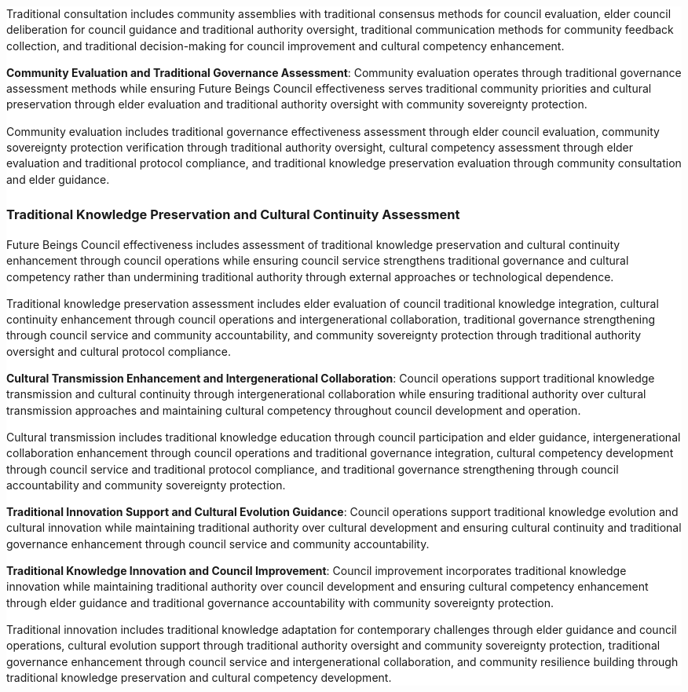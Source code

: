 Traditional consultation includes community assemblies with traditional consensus methods for council evaluation, elder council deliberation for council guidance and traditional authority oversight, traditional communication methods for community feedback collection, and traditional decision-making for council improvement and cultural competency enhancement.

**Community Evaluation and Traditional Governance Assessment**:
Community evaluation operates through traditional governance assessment methods while ensuring Future Beings Council effectiveness serves traditional community priorities and cultural preservation through elder evaluation and traditional authority oversight with community sovereignty protection.

Community evaluation includes traditional governance effectiveness assessment through elder council evaluation, community sovereignty protection verification through traditional authority oversight, cultural competency assessment through elder evaluation and traditional protocol compliance, and traditional knowledge preservation evaluation through community consultation and elder guidance.

### Traditional Knowledge Preservation and Cultural Continuity Assessment

Future Beings Council effectiveness includes assessment of traditional knowledge preservation and cultural continuity enhancement through council operations while ensuring council service strengthens traditional governance and cultural competency rather than undermining traditional authority through external approaches or technological dependence.

Traditional knowledge preservation assessment includes elder evaluation of council traditional knowledge integration, cultural continuity enhancement through council operations and intergenerational collaboration, traditional governance strengthening through council service and community accountability, and community sovereignty protection through traditional authority oversight and cultural protocol compliance.

**Cultural Transmission Enhancement and Intergenerational Collaboration**:
Council operations support traditional knowledge transmission and cultural continuity through intergenerational collaboration while ensuring traditional authority over cultural transmission approaches and maintaining cultural competency throughout council development and operation.

Cultural transmission includes traditional knowledge education through council participation and elder guidance, intergenerational collaboration enhancement through council operations and traditional governance integration, cultural competency development through council service and traditional protocol compliance, and traditional governance strengthening through council accountability and community sovereignty protection.

**Traditional Innovation Support and Cultural Evolution Guidance**:
Council operations support traditional knowledge evolution and cultural innovation while maintaining traditional authority over cultural development and ensuring cultural continuity and traditional governance enhancement through council service and community accountability.

**Traditional Knowledge Innovation and Council Improvement**:
Council improvement incorporates traditional knowledge innovation while maintaining traditional authority over council development and ensuring cultural competency enhancement through elder guidance and traditional governance accountability with community sovereignty protection.

Traditional innovation includes traditional knowledge adaptation for contemporary challenges through elder guidance and council operations, cultural evolution support through traditional authority oversight and community sovereignty protection, traditional governance enhancement through council service and intergenerational collaboration, and community resilience building through traditional knowledge preservation and cultural competency development.
